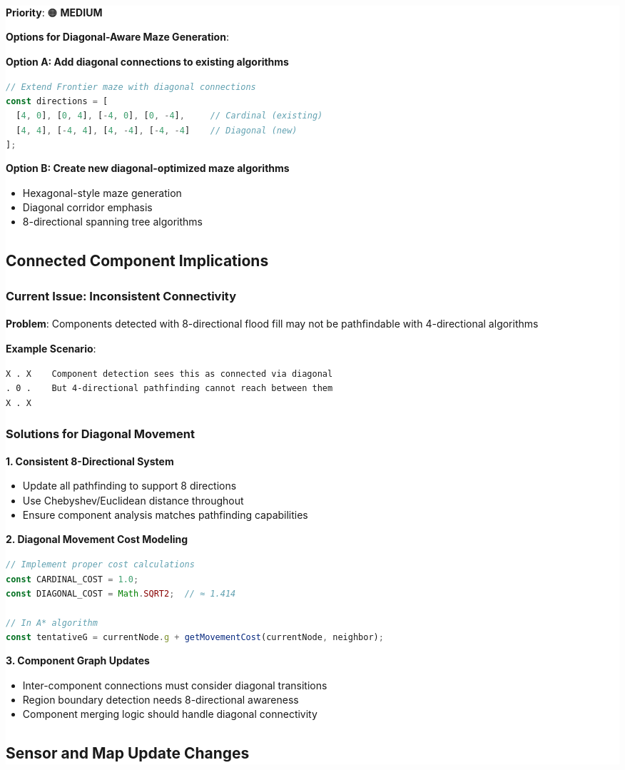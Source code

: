 **Priority**: 🟠 **MEDIUM** 

**Options for Diagonal-Aware Maze Generation**:

**Option A: Add diagonal connections to existing algorithms**
```javascript
// Extend Frontier maze with diagonal connections
const directions = [
  [4, 0], [0, 4], [-4, 0], [0, -4],     // Cardinal (existing)
  [4, 4], [-4, 4], [4, -4], [-4, -4]    // Diagonal (new)
];
```

**Option B: Create new diagonal-optimized maze algorithms**
- Hexagonal-style maze generation
- Diagonal corridor emphasis
- 8-directional spanning tree algorithms

## Connected Component Implications

### Current Issue: Inconsistent Connectivity

**Problem**: Components detected with 8-directional flood fill may not be pathfindable with 4-directional algorithms

**Example Scenario**:
```
X . X    Component detection sees this as connected via diagonal
. 0 .    But 4-directional pathfinding cannot reach between them
X . X    
```

### Solutions for Diagonal Movement

**1. Consistent 8-Directional System**
- Update all pathfinding to support 8 directions
- Use Chebyshev/Euclidean distance throughout
- Ensure component analysis matches pathfinding capabilities

**2. Diagonal Movement Cost Modeling**
```javascript
// Implement proper cost calculations
const CARDINAL_COST = 1.0;
const DIAGONAL_COST = Math.SQRT2;  // ≈ 1.414

// In A* algorithm
const tentativeG = currentNode.g + getMovementCost(currentNode, neighbor);
```

**3. Component Graph Updates**
- Inter-component connections must consider diagonal transitions
- Region boundary detection needs 8-directional awareness
- Component merging logic should handle diagonal connectivity

## Sensor and Map Update Changes
